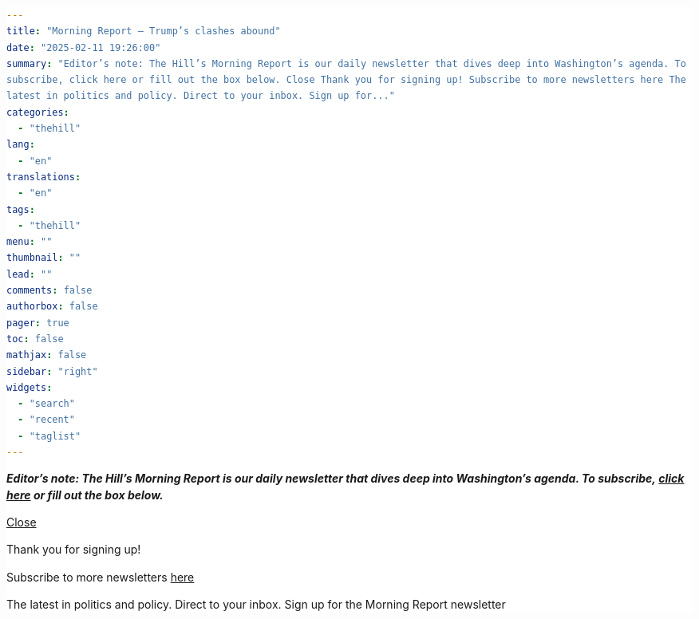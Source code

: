 ```yaml
---
title: "Morning Report — Trump’s clashes abound"
date: "2025-02-11 19:26:00"
summary: "Editor’s note: The Hill’s Morning Report is our daily newsletter that dives deep into Washington’s agenda. To subscribe, click here or fill out the box below. Close Thank you for signing up! Subscribe to more newsletters here The latest in politics and policy. Direct to your inbox. Sign up for..."
categories:
  - "thehill"
lang:
  - "en"
translations:
  - "en"
tags:
  - "thehill"
menu: ""
thumbnail: ""
lead: ""
comments: false
authorbox: false
pager: true
toc: false
mathjax: false
sidebar: "right"
widgets:
  - "search"
  - "recent"
  - "taglist"
---
```


***Editor’s note: The Hill’s Morning Report is our daily newsletter that dives deep into Washington’s agenda. To subscribe, [click here](https://www.thehill.com/newsletters) or fill out the box below.***

 
[Close](#sailthru-signup-widget)

Thank you for signing up!

Subscribe to more newsletters [here](http://nxslink.thehill.com/join/7aa/signup)


The latest in politics and policy.
Direct to your inbox.
Sign up for the Morning Report newsletter











